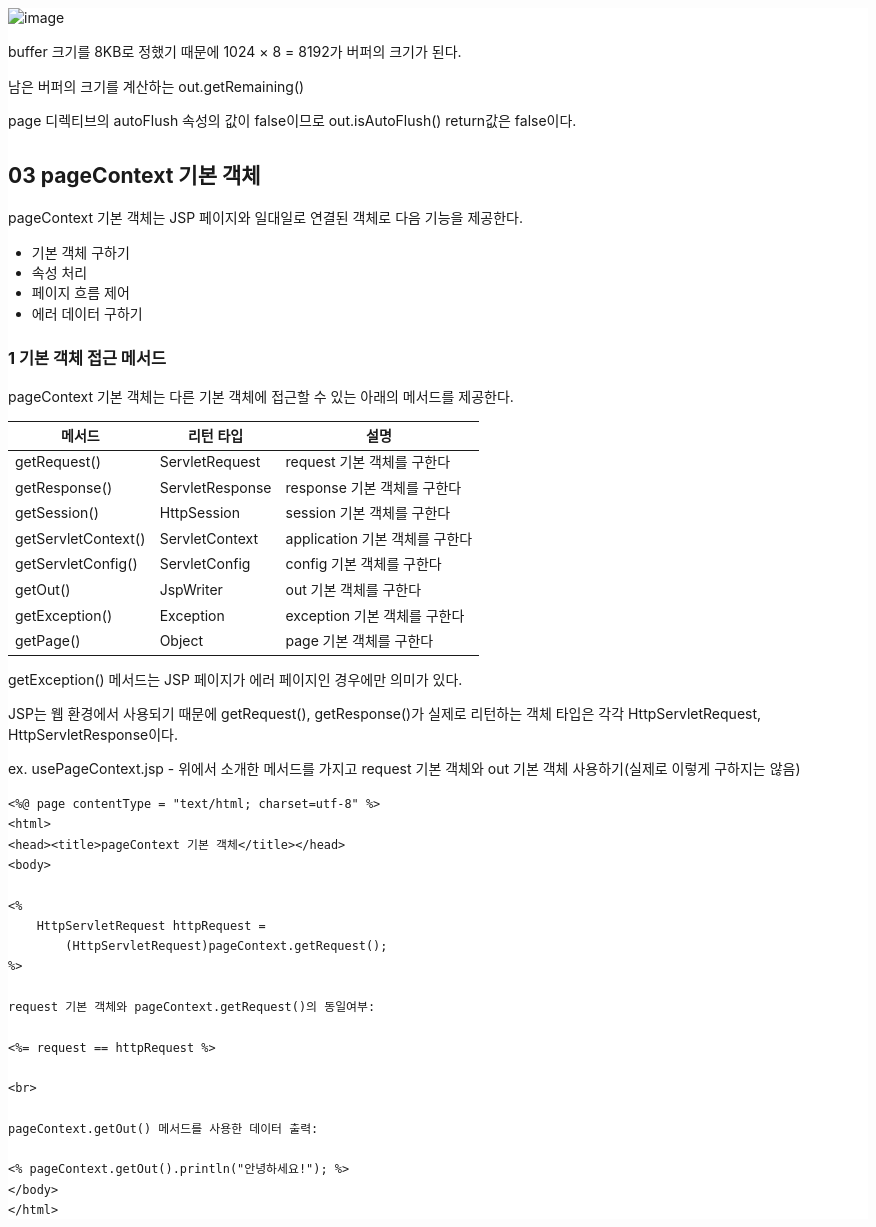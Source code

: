 ![image](https://user-images.githubusercontent.com/64796257/147649051-e788a721-fd23-49e7-a66c-2a4463ed7fc7.png)

buffer 크기를 8KB로 정했기 때문에 1024 × 8 = 8192가 버퍼의 크기가 된다.

남은 버퍼의 크기를 계산하는 out.getRemaining()

page 디렉티브의 autoFlush 속성의 값이 false이므로 out.isAutoFlush() return값은 false이다.

## 03 pageContext 기본 객체 

pageContext 기본 객체는 JSP 페이지와 일대일로 연결된 객체로 다음 기능을 제공한다.
- 기본 객체 구하기
- 속성 처리
- 페이지 흐름 제어
- 에러 데이터 구하기

### 1 기본 객체 접근 메서드 

pageContext 기본 객체는 다른 기본 객체에 접근할 수 있는 아래의 메서드를 제공한다. 

| 메서드 | 리턴 타입  | 설명 |
| ------------- | ------------- | ------------- |
| getRequest() | ServletRequest | request 기본 객체를 구한다 |
| getResponse() | ServletResponse | response 기본 객체를 구한다 |
| getSession() | HttpSession | session 기본 객체를 구한다 |
| getServletContext() | ServletContext | application 기본 객체를 구한다 |
| getServletConfig() | ServletConfig | config 기본 객체를 구한다 |
| getOut() | JspWriter | out 기본 객체를 구한다 |
| getException() | Exception | exception 기본 객체를 구한다 |
| getPage() | Object | page 기본 객체를 구한다 |

getException() 메서드는 JSP 페이지가 에러 페이지인 경우에만 의미가 있다.

JSP는 웹 환경에서 사용되기 때문에 getRequest(), getResponse()가 실제로 리턴하는 객체 타입은 각각 HttpServletRequest, HttpServletResponse이다.

ex. usePageContext.jsp - 위에서 소개한 메서드를 가지고 request 기본 객체와 out 기본 객체 사용하기(실제로 이렇게 구하지는 않음) 

```
<%@ page contentType = "text/html; charset=utf-8" %>
<html>
<head><title>pageContext 기본 객체</title></head>
<body>

<%
	HttpServletRequest httpRequest = 
		(HttpServletRequest)pageContext.getRequest();
%>

request 기본 객체와 pageContext.getRequest()의 동일여부:

<%= request == httpRequest %>

<br>

pageContext.getOut() 메서드를 사용한 데이터 출력:

<% pageContext.getOut().println("안녕하세요!"); %>
</body>
</html>

```